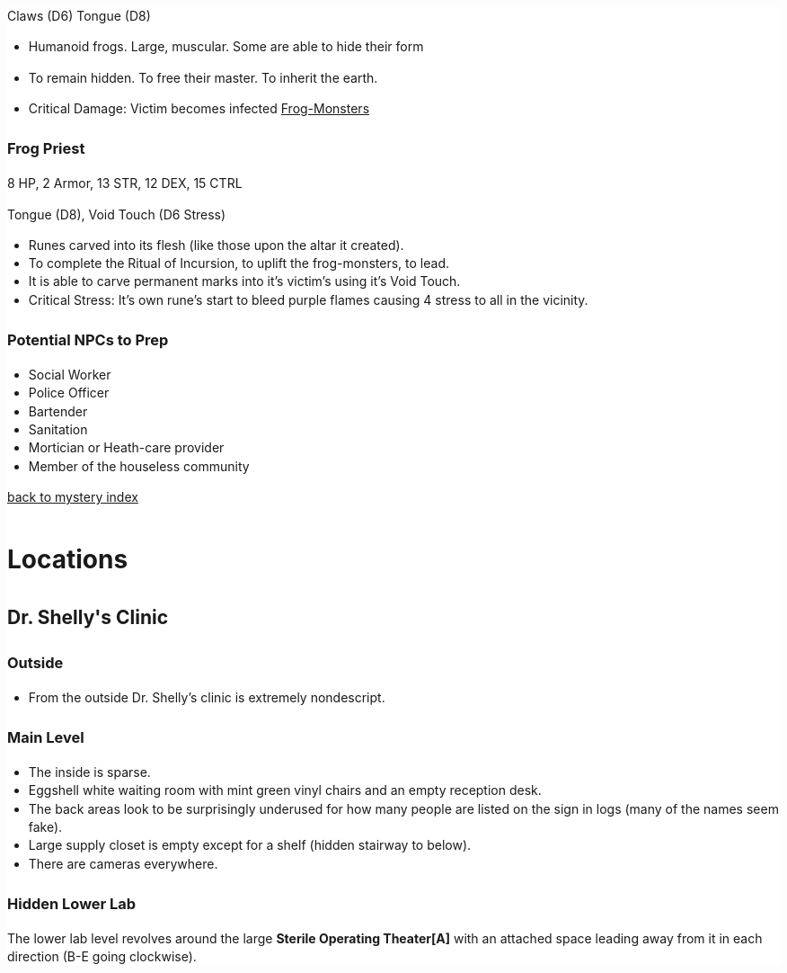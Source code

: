 Claws (D6) Tongue (D8)

- Humanoid frogs. Large, muscular. Some are able to hide their form

- To remain hidden. To free their master. To inherit the earth.

- Critical Damage: Victim becomes infected [Frog-Monsters](#frog-monsters)

### Frog Priest

8 HP, 2 Armor, 13 STR, 12 DEX, 15 CTRL

Tongue (D8), Void Touch (D6 Stress)

- Runes carved into its flesh (like those upon the altar it created).
- To complete the Ritual of Incursion, to uplift the frog-monsters, to lead.
- It is able to carve permanent marks into it’s victim’s using it’s Void Touch.
- Critical Stress: It’s own rune’s start to bleed purple flames causing 4 stress to all in the vicinity.

### Potential NPCs to Prep

- Social Worker
- Police Officer
- Bartender
- Sanitation
- Mortician or Heath-care provider
- Member of the houseless community

[back to mystery index](#mystery-index)

<div style="page-break-after: always"></div>

# Locations

## Dr. Shelly's Clinic

### Outside

- From the outside Dr. Shelly’s clinic is extremely nondescript.

### Main Level

- The inside is sparse.
- Eggshell white waiting room with mint green vinyl chairs and an empty reception desk.
- The back areas look to be surprisingly underused for how many people are listed on the sign in logs (many of the names seem fake).
- Large supply closet is empty except for a shelf (hidden stairway to below).
- There are cameras everywhere.

### Hidden Lower Lab

The lower lab level revolves around the large **Sterile Operating Theater[A]** with an attached space leading away from it in each direction (B-E going clockwise).
